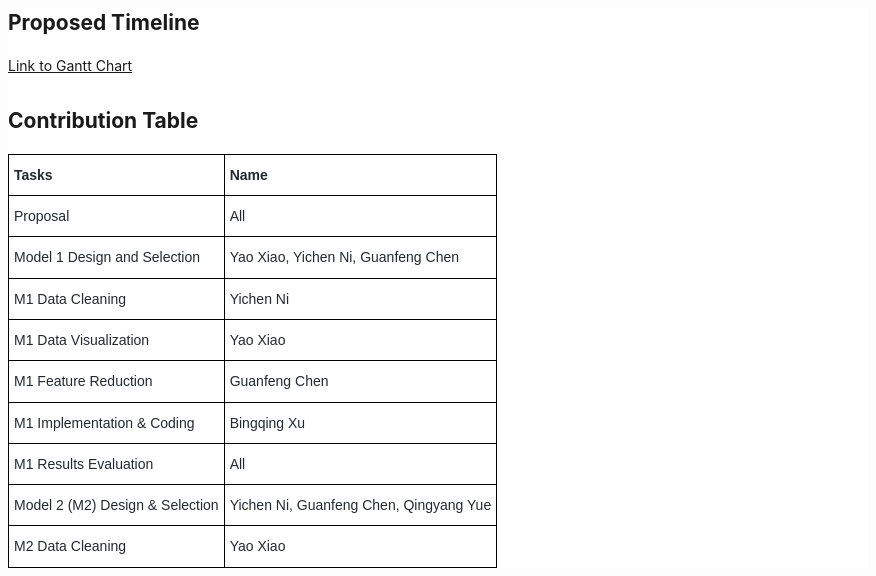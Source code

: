 
## Proposed Timeline
<a href="https://docs.google.com/spreadsheets/d/16hnknszAA2j0MyLkCibxwRFeYjy3Ewf8Cr41ylxSInI/edit?usp=sharing">Link to Gantt Chart</a>

## Contribution Table
<style type="text/css">
.tg  {border-collapse:collapse;border-spacing:0;}
.tg td{border-color:black;border-style:solid;border-width:1px;font-family:Arial, sans-serif;font-size:14px;
  overflow:hidden;padding:10px 5px;word-break:normal;}
.tg th{border-color:black;border-style:solid;border-width:1px;font-family:Arial, sans-serif;font-size:14px;
  font-weight:normal;overflow:hidden;padding:10px 5px;word-break:normal;}
.tg .tg-xao6{background-color:#FFF;color:#24292F;font-weight:bold;text-align:left;vertical-align:middle}
.tg .tg-cwad{background-color:#FFF;color:#24292F;text-align:left;vertical-align:middle}
</style>
<table class="tg">
<thead>
  <tr>
    <th class="tg-xao6"><span style="font-weight:600">Tasks</span></th>
    <th class="tg-xao6"><span style="font-weight:600">Name</span></th>
  </tr>
</thead>
<tbody>
  <tr>
    <td class="tg-cwad">Proposal</td>
    <td class="tg-cwad">All</td>
  </tr>
  <tr>
    <td class="tg-cwad">Model 1 Design and Selection</td>
    <td class="tg-cwad">Yao Xiao, Yichen Ni, Guanfeng Chen</td>
  </tr>
  <tr>
    <td class="tg-cwad">M1 Data Cleaning</td>
    <td class="tg-cwad">Yichen Ni</td>
  </tr>
  <tr>
    <td class="tg-cwad">M1 Data Visualization</td>
    <td class="tg-cwad">Yao Xiao</td>
  </tr>
  <tr>
    <td class="tg-cwad">M1 Feature Reduction</td>
    <td class="tg-cwad">Guanfeng Chen</td>
  </tr>
  <tr>
    <td class="tg-cwad">M1 Implementation &amp; Coding</td>
    <td class="tg-cwad">Bingqing Xu</td>
  </tr>
  <tr>
    <td class="tg-cwad">M1 Results Evaluation</td>
    <td class="tg-cwad">All</td>
  </tr>
  <tr>
    <td class="tg-cwad">Model 2 (M2) Design &amp; Selection</td>
    <td class="tg-cwad">Yichen Ni, Guanfeng Chen, Qingyang Yue</td>
  </tr>
  <tr>
    <td class="tg-cwad">M2 Data Cleaning</td>
    <td class="tg-cwad">Yao Xiao</td>
  </tr>